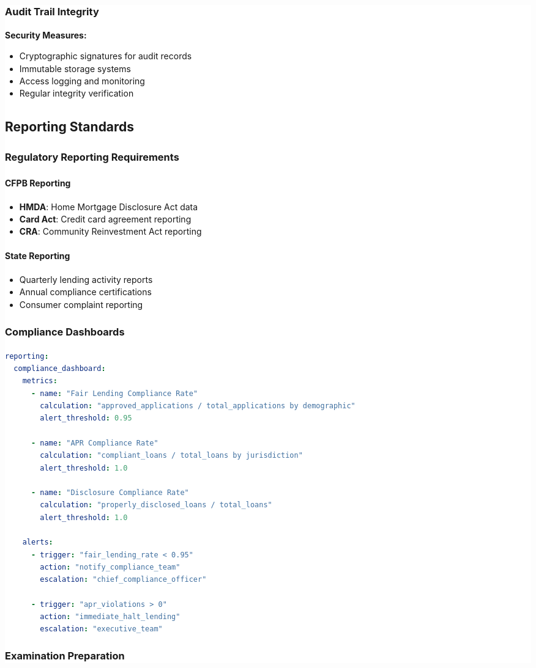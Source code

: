 ### Audit Trail Integrity

**Security Measures:**
- Cryptographic signatures for audit records
- Immutable storage systems
- Access logging and monitoring
- Regular integrity verification

## Reporting Standards

### Regulatory Reporting Requirements

#### CFPB Reporting
- **HMDA**: Home Mortgage Disclosure Act data
- **Card Act**: Credit card agreement reporting
- **CRA**: Community Reinvestment Act reporting

#### State Reporting
- Quarterly lending activity reports
- Annual compliance certifications
- Consumer complaint reporting

### Compliance Dashboards

```yaml
reporting:
  compliance_dashboard:
    metrics:
      - name: "Fair Lending Compliance Rate"
        calculation: "approved_applications / total_applications by demographic"
        alert_threshold: 0.95

      - name: "APR Compliance Rate"
        calculation: "compliant_loans / total_loans by jurisdiction"
        alert_threshold: 1.0

      - name: "Disclosure Compliance Rate"
        calculation: "properly_disclosed_loans / total_loans"
        alert_threshold: 1.0

    alerts:
      - trigger: "fair_lending_rate < 0.95"
        action: "notify_compliance_team"
        escalation: "chief_compliance_officer"

      - trigger: "apr_violations > 0"
        action: "immediate_halt_lending"
        escalation: "executive_team"
```

### Examination Preparation
